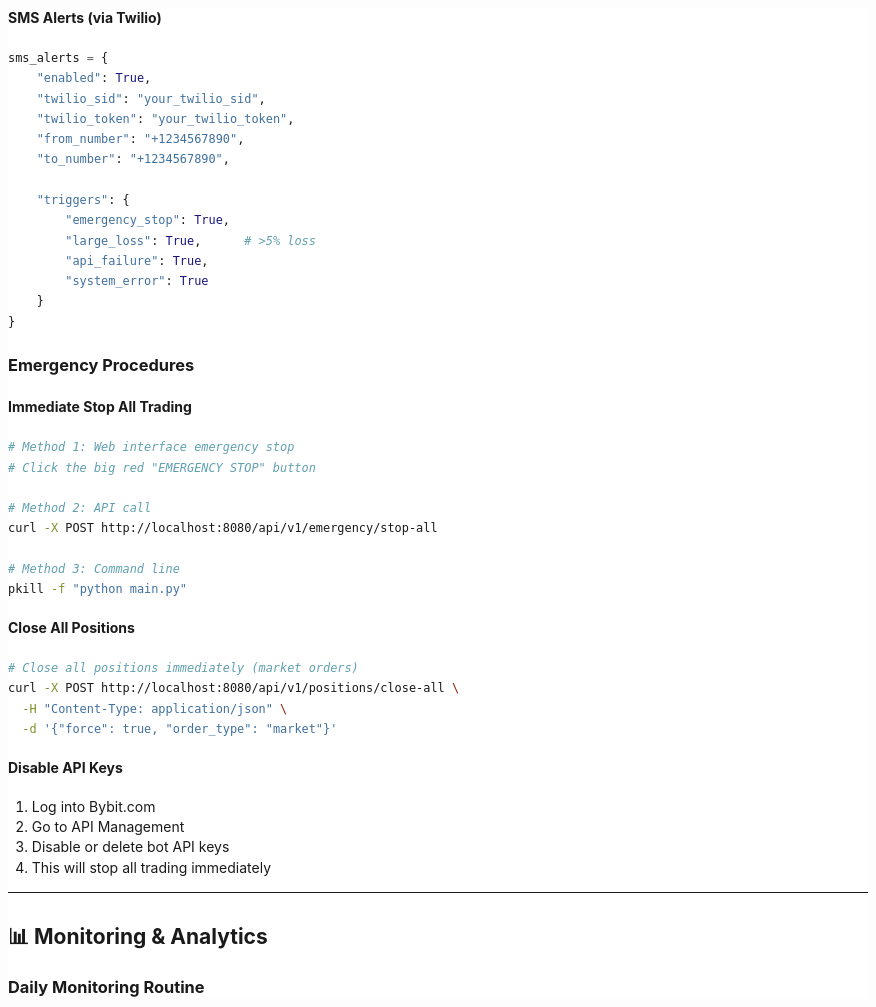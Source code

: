 #### **SMS Alerts (via Twilio)**
```python
sms_alerts = {
    "enabled": True,
    "twilio_sid": "your_twilio_sid",
    "twilio_token": "your_twilio_token",
    "from_number": "+1234567890",
    "to_number": "+1234567890",
    
    "triggers": {
        "emergency_stop": True,
        "large_loss": True,      # >5% loss
        "api_failure": True,
        "system_error": True
    }
}
```

### **Emergency Procedures**

#### **Immediate Stop All Trading**
```bash
# Method 1: Web interface emergency stop
# Click the big red "EMERGENCY STOP" button

# Method 2: API call
curl -X POST http://localhost:8080/api/v1/emergency/stop-all

# Method 3: Command line
pkill -f "python main.py"
```

#### **Close All Positions**
```bash
# Close all positions immediately (market orders)
curl -X POST http://localhost:8080/api/v1/positions/close-all \
  -H "Content-Type: application/json" \
  -d '{"force": true, "order_type": "market"}'
```

#### **Disable API Keys**
1. Log into Bybit.com
2. Go to API Management
3. Disable or delete bot API keys
4. This will stop all trading immediately

---

## 📊 Monitoring & Analytics

### **Daily Monitoring Routine**
